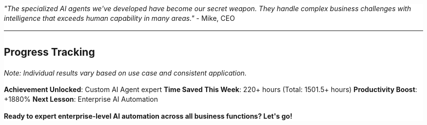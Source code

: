 *"The specialized AI agents we've developed have become our secret weapon. They handle complex business challenges with intelligence that exceeds human capability in many areas."* - Mike, CEO

---

## Progress Tracking

*Note: Individual results vary based on use case and consistent application.*

**Achievement Unlocked**: Custom AI Agent expert 
**Time Saved This Week**: 220+ hours (Total: 1501.5+ hours) 
**Productivity Boost**: +1880% 
**Next Lesson**: Enterprise AI Automation

**Ready to expert enterprise-level AI automation across all business functions? Let's go!** 